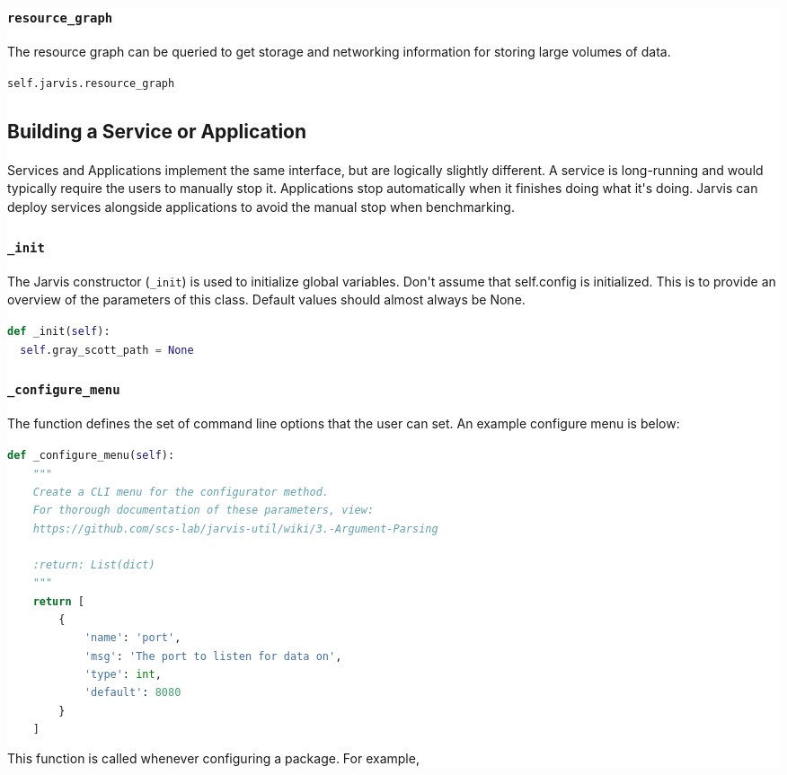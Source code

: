 ### `resource_graph`

The resource graph can be queried to get storage and networking information
for storing large volumes of data.

```
self.jarvis.resource_graph
```

## Building a Service or Application

Services and Applications implement the same interface, but are logically
slightly different. A service is long-running and would typically require
the users to manually stop it. Applications stop automatically when it
finishes doing what it's doing. Jarvis can deploy services alongside
applications to avoid the manual stop when benchmarking.

### `_init`

The Jarvis constructor (`_init`) is used to initialize global variables.
Don't assume that self.config is initialized.
This is to provide an overview of the parameters of this class.
Default values should almost always be None.

```python
def _init(self):
  self.gray_scott_path = None
```

### `_configure_menu`

The function defines the set of command line options that the user can set.
An example configure menu is below:

```python
def _configure_menu(self):
    """
    Create a CLI menu for the configurator method.
    For thorough documentation of these parameters, view:
    https://github.com/scs-lab/jarvis-util/wiki/3.-Argument-Parsing

    :return: List(dict)
    """
    return [
        {
            'name': 'port',
            'msg': 'The port to listen for data on',
            'type': int,
            'default': 8080
        }
    ]
```

This function is called whenever configuring a package. For example,
